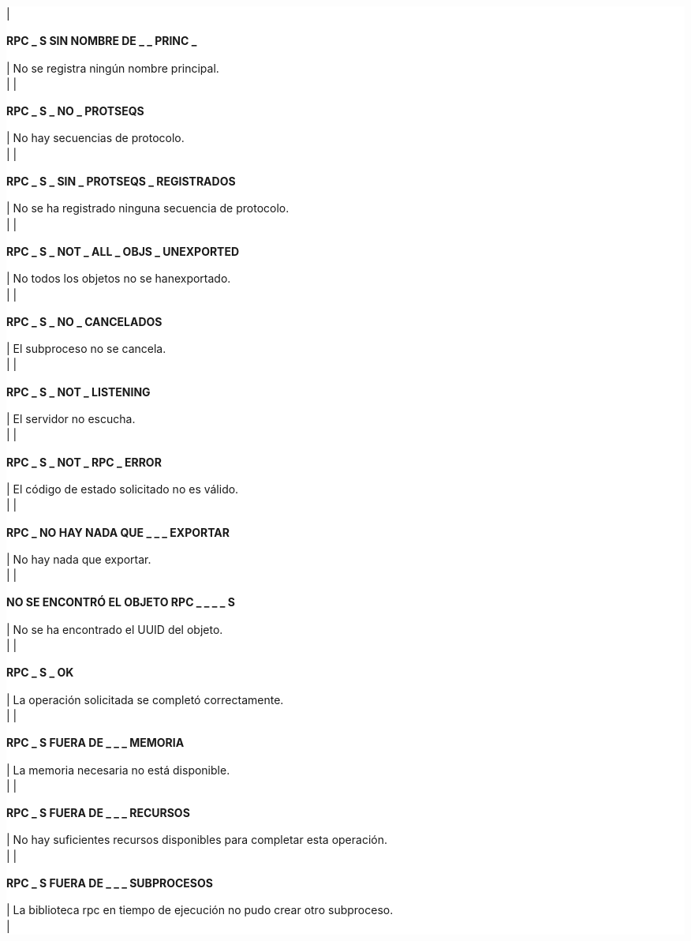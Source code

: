 | <span id="RPC_S_NO_PRINC_NAME"></span><span id="rpc_s_no_princ_name"></span><dl> <dt>**RPC \_ S SIN NOMBRE DE \_ \_ PRINC \_**</dt> </dl>                                       | No se registra ningún nombre principal.<br/>                                                                                                                                                                                                                      |
| <span id="RPC_S_NO_PROTSEQS"></span><span id="rpc_s_no_protseqs"></span><dl> <dt>**RPC \_ S \_ NO \_ PROTSEQS**</dt> </dl>                                              | No hay secuencias de protocolo.<br/>                                                                                                                                                                                                                      |
| <span id="RPC_S_NO_PROTSEQS_REGISTERED"></span><span id="rpc_s_no_protseqs_registered"></span><dl> <dt>**RPC \_ S \_ SIN \_ PROTSEQS \_ REGISTRADOS**</dt> </dl>            | No se ha registrado ninguna secuencia de protocolo.<br/>                                                                                                                                                                                                           |
| <span id="RPC_S_NOT_ALL_OBJS_UNEXPORTED"></span><span id="rpc_s_not_all_objs_unexported"></span><dl> <dt>**RPC \_ S \_ NOT \_ ALL \_ OBJS \_ UNEXPORTED**</dt> </dl>        | No todos los objetos no se hanexportado.<br/>                                                                                                                                                                                                                       |
| <span id="RPC_S_NOT_CANCELLED"></span><span id="rpc_s_not_cancelled"></span><dl> <dt>**RPC \_ S \_ NO \_ CANCELADOS**</dt> </dl>                                        | El subproceso no se cancela.<br/>                                                                                                                                                                                                                           |
| <span id="RPC_S_NOT_LISTENING"></span><span id="rpc_s_not_listening"></span><dl> <dt>**RPC \_ S \_ NOT \_ LISTENING**</dt> </dl>                                        | El servidor no escucha.<br/>                                                                                                                                                                                                                          |
| <span id="RPC_S_NOT_RPC_ERROR"></span><span id="rpc_s_not_rpc_error"></span><dl> <dt>**RPC \_ S \_ NOT \_ RPC \_ ERROR**</dt> </dl>                                       | El código de estado solicitado no es válido.<br/>                                                                                                                                                                                                               |
| <span id="RPC_S_NOTHING_TO_EXPORT"></span><span id="rpc_s_nothing_to_export"></span><dl> <dt>**RPC \_ NO HAY NADA QUE \_ \_ \_ EXPORTAR**</dt> </dl>                           | No hay nada que exportar.<br/>                                                                                                                                                                                                                           |
| <span id="RPC_S_OBJECT_NOT_FOUND"></span><span id="rpc_s_object_not_found"></span><dl> <dt>**NO SE ENCONTRÓ EL OBJETO RPC \_ \_ \_ \_ S**</dt> </dl>                              | No se ha encontrado el UUID del objeto.<br/>                                                                                                                                                                                                                   |
| <span id="RPC_S_OK"></span><span id="rpc_s_ok"></span><dl> <dt>**RPC \_ S \_ OK**</dt> </dl>                                                                          | La operación solicitada se completó correctamente.<br/>                                                                                                                                                                                                       |
| <span id="RPC_S_OUT_OF_MEMORY"></span><span id="rpc_s_out_of_memory"></span><dl> <dt>**RPC \_ S FUERA DE \_ \_ \_ MEMORIA**</dt> </dl>                                       | La memoria necesaria no está disponible.<br/>                                                                                                                                                                                                                   |
| <span id="RPC_S_OUT_OF_RESOURCES"></span><span id="rpc_s_out_of_resources"></span><dl> <dt>**RPC \_ S FUERA DE \_ \_ \_ RECURSOS**</dt> </dl>                              | No hay suficientes recursos disponibles para completar esta operación.<br/>                                                                                                                                                                                        |
| <span id="RPC_S_OUT_OF_THREADS"></span><span id="rpc_s_out_of_threads"></span><dl> <dt>**RPC \_ S FUERA DE \_ \_ \_ SUBPROCESOS**</dt> </dl>                                    | La biblioteca rpc en tiempo de ejecución no pudo crear otro subproceso.<br/>                                                                                                                                                                                       |